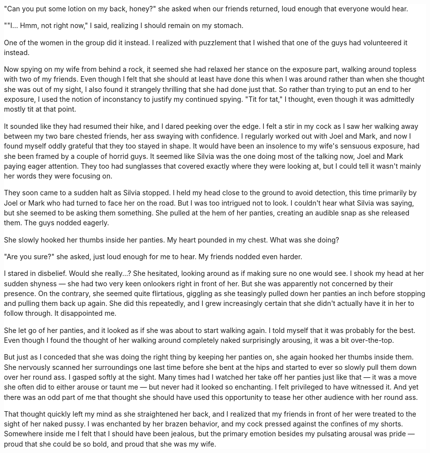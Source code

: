 "Can you put some lotion on my back, honey?" she asked when our friends returned, loud enough that everyone would hear.

""I... Hmm, not right now," I said, realizing I should remain on my stomach.

One of the women in the group did it instead. I realized with puzzlement that I wished that one of the guys had volunteered it instead.

Now spying on my wife from behind a rock, it seemed she had relaxed her stance on the exposure part, walking around topless with two of my friends. Even though I felt that she should at least have done this when I was around rather than when she thought she was out of my sight, I also found it strangely thrilling that she had done just that. So rather than trying to put an end to her exposure, I used the notion of inconstancy to justify my continued spying. "Tit for tat," I thought, even though it was admittedly mostly tit at that point.

It sounded like they had resumed their hike, and I dared peeking over the edge. I felt a stir in my cock as I saw her walking away between my two bare chested friends, her ass swaying with confidence. I regularly worked out with Joel and Mark, and now I found myself oddly grateful that they too stayed in shape. It would have been an insolence to my wife's sensuous exposure, had she been framed by a couple of horrid guys. It seemed like Silvia was the one doing most of the talking now, Joel and Mark paying eager attention. They too had sunglasses that covered exactly where they were looking at, but I could tell it wasn't mainly her words they were focusing on.

They soon came to a sudden halt as Silvia stopped. I held my head close to the ground to avoid detection, this time primarily by Joel or Mark who had turned to face her on the road. But I was too intrigued not to look. I couldn't hear what Silvia was saying, but she seemed to be asking them something. She pulled at the hem of her panties, creating an audible snap as she released them. The guys nodded eagerly.

She slowly hooked her thumbs inside her panties. My heart pounded in my chest. What was she doing?

"Are you sure?" she asked, just loud enough for me to hear. My friends nodded even harder.

I stared in disbelief. Would she really...? She hesitated, looking around as if making sure no one would see. I shook my head at her sudden shyness — she had two very keen onlookers right in front of her. But she was apparently not concerned by their presence. On the contrary, she seemed quite flirtatious, giggling as she teasingly pulled down her panties an inch before stopping and pulling them back up again. She did this repeatedly, and I grew increasingly certain that she didn't actually have it in her to follow through. It disappointed me.

She let go of her panties, and it looked as if she was about to start walking again. I told myself that it was probably for the best. Even though I found the thought of her walking around completely naked surprisingly arousing, it was a bit over-the-top.

But just as I conceded that she was doing the right thing by keeping her panties on, she again hooked her thumbs inside them. She nervously scanned her surroundings one last time before she bent at the hips and started to ever so slowly pull them down over her round ass. I gasped softly at the sight. Many times had I watched her take off her panties just like that — it was a move she often did to either arouse or taunt me — but never had it looked so enchanting. I felt privileged to have witnessed it. And yet there was an odd part of me that thought she should have used this opportunity to tease her other audience with her round ass.

That thought quickly left my mind as she straightened her back, and I realized that my friends in front of her were treated to the sight of her naked pussy. I was enchanted by her brazen behavior, and my cock pressed against the confines of my shorts. Somewhere inside me I felt that I should have been jealous, but the primary emotion besides my pulsating arousal was pride — proud that she could be so bold, and proud that she was my wife.
